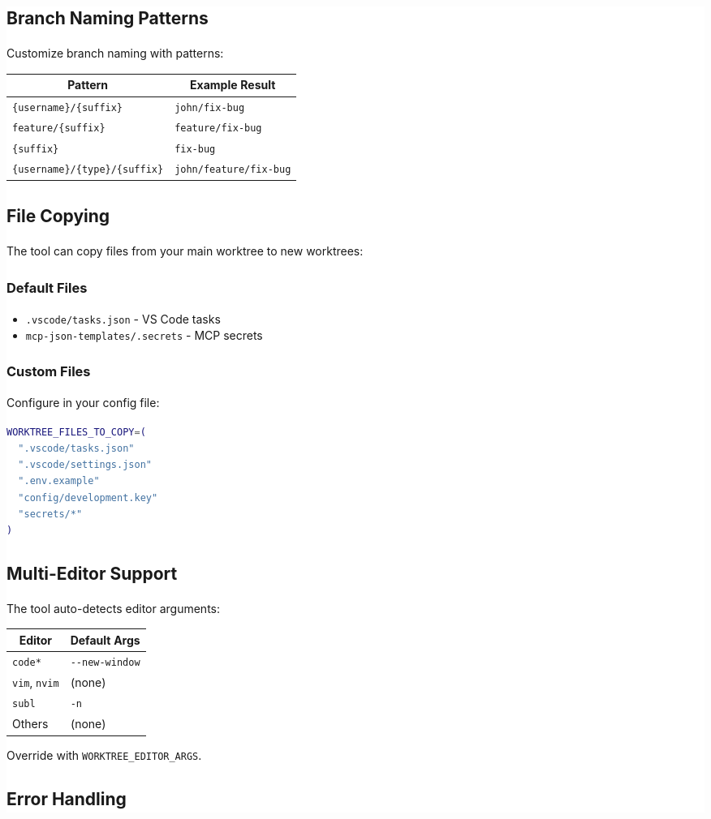 ## Branch Naming Patterns

Customize branch naming with patterns:

| Pattern | Example Result |
|---------|----------------|
| `{username}/{suffix}` | `john/fix-bug` |
| `feature/{suffix}` | `feature/fix-bug` |
| `{suffix}` | `fix-bug` |
| `{username}/{type}/{suffix}` | `john/feature/fix-bug` |

## File Copying

The tool can copy files from your main worktree to new worktrees:

### Default Files
- `.vscode/tasks.json` - VS Code tasks
- `mcp-json-templates/.secrets` - MCP secrets

### Custom Files
Configure in your config file:
```bash
WORKTREE_FILES_TO_COPY=(
  ".vscode/tasks.json"
  ".vscode/settings.json"
  ".env.example"
  "config/development.key"
  "secrets/*"
)
```

## Multi-Editor Support

The tool auto-detects editor arguments:

| Editor | Default Args |
|--------|--------------|
| `code*` | `--new-window` |
| `vim`, `nvim` | (none) |
| `subl` | `-n` |
| Others | (none) |

Override with `WORKTREE_EDITOR_ARGS`.

## Error Handling
